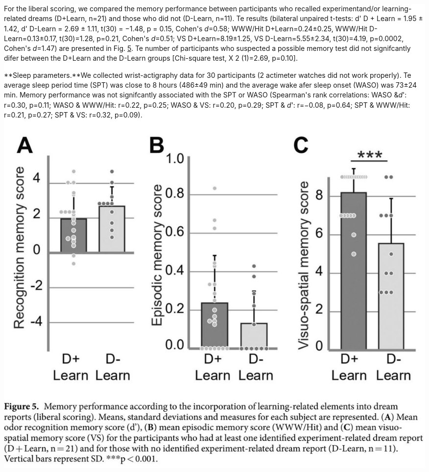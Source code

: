 For the liberal scoring, we compared the memory performance between participants who recalled experimentand/or learning-related dreams (D+Learn, n=21) and those who did not (D-Learn, n=11). Te results (bilateral unpaired t-tests: d' D + Learn = 1.95 ± 1.42, d' D-Learn = 2.69 ± 1.11, t(30) = −1.48, p = 0.15, Cohen's *d*=0.58; WWW/Hit D+Learn=0.24±0.25, WWW/Hit D-Learn=0.13±0.17, t(30)=1.28, p=0.21, Cohen's *d*=0.51; VS D+Learn=8.19±1.25, VS D-Learn=5.55±2.34, t(30)=4.19, p=0.0002, Cohen's *d*=1.47) are presented in Fig. [5](#page-9-0). Te number of participants who suspected a possible memory test did not signifcantly difer between the D+Learn and the D-Learn groups [Chi-square test, X 2 (1)=2.69, p=0.10].

**Sleep parameters.**We collected wrist-actigraphy data for 30 participants (2 actimeter watches did not work properly). Te average sleep period time (SPT) was close to 8 hours (486±49 min) and the average wake afer sleep onset (WASO) was 73±24 min. Memory performance was not signifcantly associated with the SPT or WASO (Spearman's rank correlations: WASO &*d*': r=0.30, p=0.11; WASO & WWW/Hit: r=0.22, p=0.25; WASO & VS: r=0.20, p=0.29; SPT & *d*': r=−0.08, p=0.64; SPT & WWW/Hit: r=0.21, p=0.27; SPT & VS: r=0.32, p=0.09).

![](_page_9_Figure_1.jpeg)


<span id="page-9-0"></span>![](_page_9_Figure_2.jpeg)
